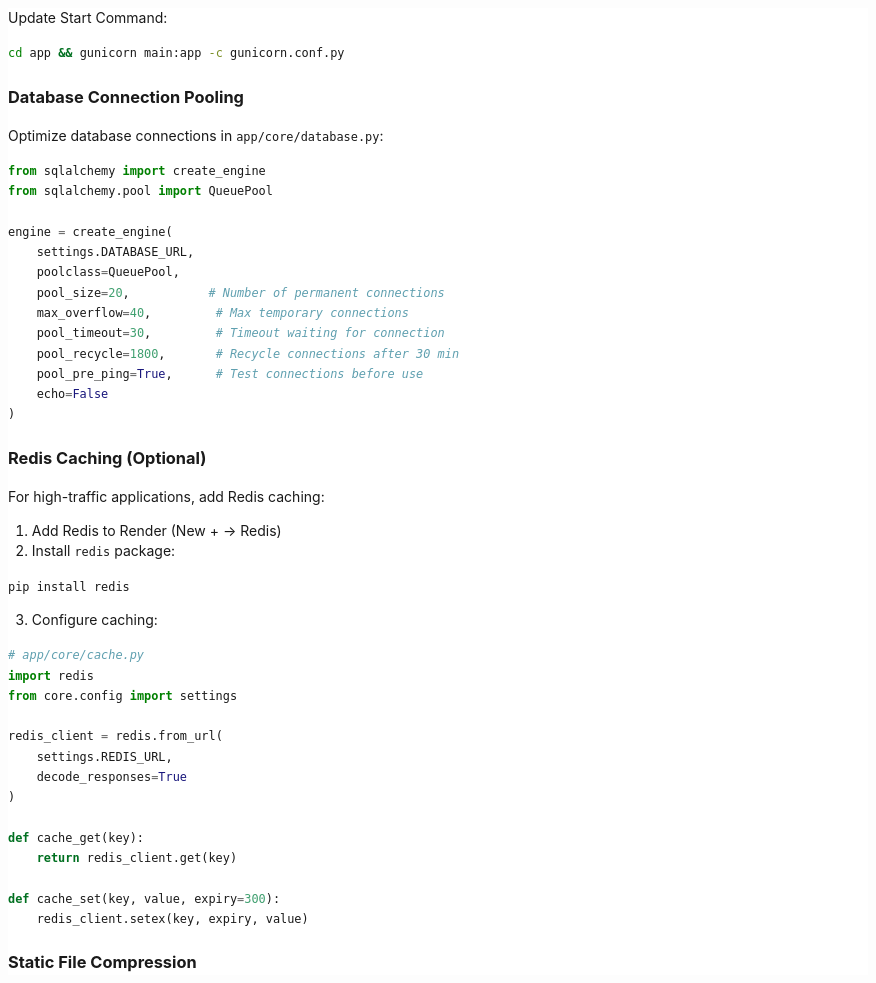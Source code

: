 Update Start Command:
```bash
cd app && gunicorn main:app -c gunicorn.conf.py
```

### Database Connection Pooling

Optimize database connections in `app/core/database.py`:

```python
from sqlalchemy import create_engine
from sqlalchemy.pool import QueuePool

engine = create_engine(
    settings.DATABASE_URL,
    poolclass=QueuePool,
    pool_size=20,           # Number of permanent connections
    max_overflow=40,         # Max temporary connections
    pool_timeout=30,         # Timeout waiting for connection
    pool_recycle=1800,       # Recycle connections after 30 min
    pool_pre_ping=True,      # Test connections before use
    echo=False
)
```

### Redis Caching (Optional)

For high-traffic applications, add Redis caching:

1. Add Redis to Render (New + → Redis)
2. Install `redis` package:
```bash
pip install redis
```

3. Configure caching:
```python
# app/core/cache.py
import redis
from core.config import settings

redis_client = redis.from_url(
    settings.REDIS_URL,
    decode_responses=True
)

def cache_get(key):
    return redis_client.get(key)

def cache_set(key, value, expiry=300):
    redis_client.setex(key, expiry, value)
```

### Static File Compression
